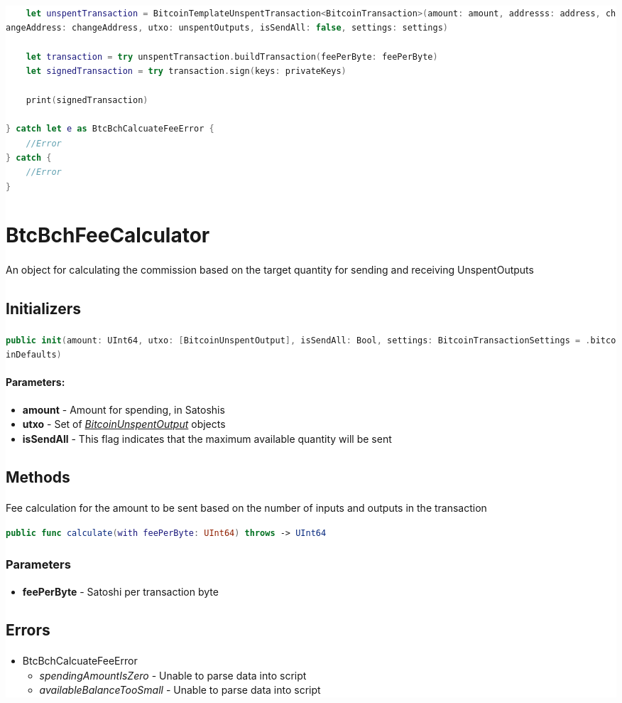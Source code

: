 ```swift
    let unspentTransaction = BitcoinTemplateUnspentTransaction<BitcoinTransaction>(amount: amount, addresss: address, changeAddress: changeAddress, utxo: unspentOutputs, isSendAll: false, settings: settings)
    
    let transaction = try unspentTransaction.buildTransaction(feePerByte: feePerByte)
    let signedTransaction = try transaction.sign(keys: privateKeys)
    
    print(signedTransaction)
    
} catch let e as BtcBchCalcuateFeeError {
    //Error
} catch {
    //Error
}

```

# BtcBchFeeCalculator

An object for calculating the commission based on the target quantity for sending and receiving UnspentOutputs

## Initializers

```swift
public init(amount: UInt64, utxo: [BitcoinUnspentOutput], isSendAll: Bool, settings: BitcoinTransactionSettings = .bitcoinDefaults)
```
#### Parameters: 
* **amount** - Amount for spending, in Satoshis
* **utxo** - Set of [_BitcoinUnspentOutput_](#BitcoinUnspentOutput) objects
* **isSendAll** - This flag indicates that the maximum available quantity will be sent

## Methods

Fee calculation for the amount to be sent based on the number of inputs and outputs in the transaction

```swift
public func calculate(with feePerByte: UInt64) throws -> UInt64
```
### Parameters
* **feePerByte** - Satoshi per transaction byte


## Errors
* BtcBchCalcuateFeeError
    * *spendingAmountIsZero* - Unable to parse data into script
    * *availableBalanceTooSmall* - Unable to parse data into script
    